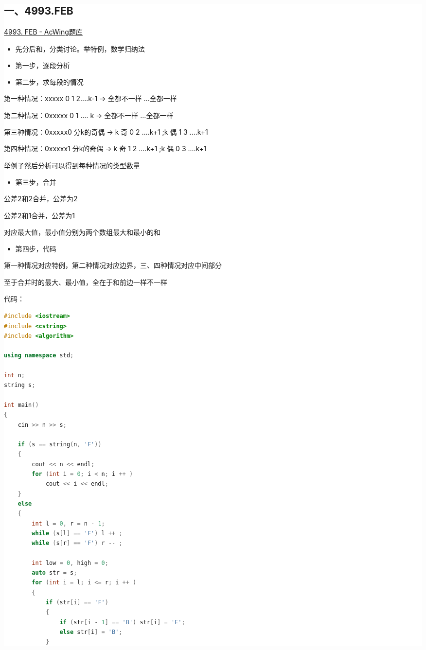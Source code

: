 ## 一、4993.FEB

[4993. FEB - AcWing题库](https://www.acwing.com/problem/content/4996/)

- 先分后和，分类讨论。举特例，数学归纳法

- 第一步，逐段分析
- 第二步，求每段的情况

第一种情况：xxxxx     0 1 2....k-1 ->   全都不一样 ...全都一样

第二种情况：0xxxxx  0 1 .... k     ->  全都不一样 ...全都一样

第三种情况：0xxxxx0  分k的奇偶 -> k 奇 0 2 ....k+1          ;k 偶 1 3 ....k+1    

第四种情况：0xxxxx1  分k的奇偶 -> k 奇 1 2 ....k+1          ;k 偶 0 3 ....k+1    

举例子然后分析可以得到每种情况的类型数量

- 第三步，合并

公差2和2合并，公差为2

公差2和1合并，公差为1

对应最大值，最小值分别为两个数组最大和最小的和

- 第四步，代码

第一种情况对应特例，第二种情况对应边界，三、四种情况对应中间部分

至于合并时的最大、最小值，全在于和前边一样不一样

代码：

```c++
#include <iostream>
#include <cstring>
#include <algorithm>

using namespace std;

int n;
string s;

int main()
{
    cin >> n >> s;

    if (s == string(n, 'F'))
    {
        cout << n << endl;
        for (int i = 0; i < n; i ++ )
            cout << i << endl;
    }
    else
    {
        int l = 0, r = n - 1;
        while (s[l] == 'F') l ++ ;
        while (s[r] == 'F') r -- ;

        int low = 0, high = 0;
        auto str = s;
        for (int i = l; i <= r; i ++ )
        {
            if (str[i] == 'F')
            {
                if (str[i - 1] == 'B') str[i] = 'E';
                else str[i] = 'B';
            }
```